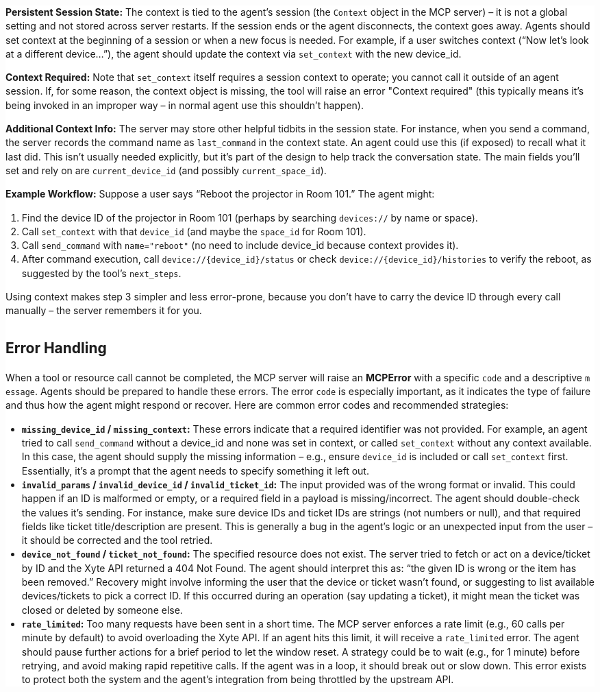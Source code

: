 **Persistent Session State:** The context is tied to the agent’s session (the `Context` object in the MCP server) – it is not a global setting and not stored across server restarts. If the session ends or the agent disconnects, the context goes away. Agents should set context at the beginning of a session or when a new focus is needed. For example, if a user switches context (“Now let’s look at a different device…”), the agent should update the context via `set_context` with the new device\_id.

**Context Required:** Note that `set_context` itself requires a session context to operate; you cannot call it outside of an agent session. If, for some reason, the context object is missing, the tool will raise an error "Context required" (this typically means it’s being invoked in an improper way – in normal agent use this shouldn’t happen).

**Additional Context Info:** The server may store other helpful tidbits in the session state. For instance, when you send a command, the server records the command name as `last_command` in the context state. An agent could use this (if exposed) to recall what it last did. This isn’t usually needed explicitly, but it’s part of the design to help track the conversation state. The main fields you’ll set and rely on are `current_device_id` (and possibly `current_space_id`).

**Example Workflow:** Suppose a user says “Reboot the projector in Room 101.” The agent might:

1. Find the device ID of the projector in Room 101 (perhaps by searching `devices://` by name or space).
2. Call `set_context` with that `device_id` (and maybe the `space_id` for Room 101).
3. Call `send_command` with `name="reboot"` (no need to include device\_id because context provides it).
4. After command execution, call `device://{device_id}/status` or check `device://{device_id}/histories` to verify the reboot, as suggested by the tool’s `next_steps`.

Using context makes step 3 simpler and less error-prone, because you don’t have to carry the device ID through every call manually – the server remembers it for you.

## Error Handling

When a tool or resource call cannot be completed, the MCP server will raise an **MCPError** with a specific `code` and a descriptive `message`. Agents should be prepared to handle these errors. The error `code` is especially important, as it indicates the type of failure and thus how the agent might respond or recover. Here are common error codes and recommended strategies:

* **`missing_device_id` / `missing_context`:** These errors indicate that a required identifier was not provided. For example, an agent tried to call `send_command` without a device\_id and none was set in context, or called `set_context` without any context available. In this case, the agent should supply the missing information – e.g., ensure `device_id` is included or call `set_context` first. Essentially, it’s a prompt that the agent needs to specify something it left out.
* **`invalid_params` / `invalid_device_id` / `invalid_ticket_id`:** The input provided was of the wrong format or invalid. This could happen if an ID is malformed or empty, or a required field in a payload is missing/incorrect. The agent should double-check the values it’s sending. For instance, make sure device IDs and ticket IDs are strings (not numbers or null), and that required fields like ticket title/description are present. This is generally a bug in the agent’s logic or an unexpected input from the user – it should be corrected and the tool retried.
* **`device_not_found` / `ticket_not_found`:** The specified resource does not exist. The server tried to fetch or act on a device/ticket by ID and the Xyte API returned a 404 Not Found. The agent should interpret this as: “the given ID is wrong or the item has been removed.” Recovery might involve informing the user that the device or ticket wasn’t found, or suggesting to list available devices/tickets to pick a correct ID. If this occurred during an operation (say updating a ticket), it might mean the ticket was closed or deleted by someone else.
* **`rate_limited`:** Too many requests have been sent in a short time. The MCP server enforces a rate limit (e.g., 60 calls per minute by default) to avoid overloading the Xyte API. If an agent hits this limit, it will receive a `rate_limited` error. The agent should pause further actions for a brief period to let the window reset. A strategy could be to wait (e.g., for 1 minute) before retrying, and avoid making rapid repetitive calls. If the agent was in a loop, it should break out or slow down. This error exists to protect both the system and the agent’s integration from being throttled by the upstream API.